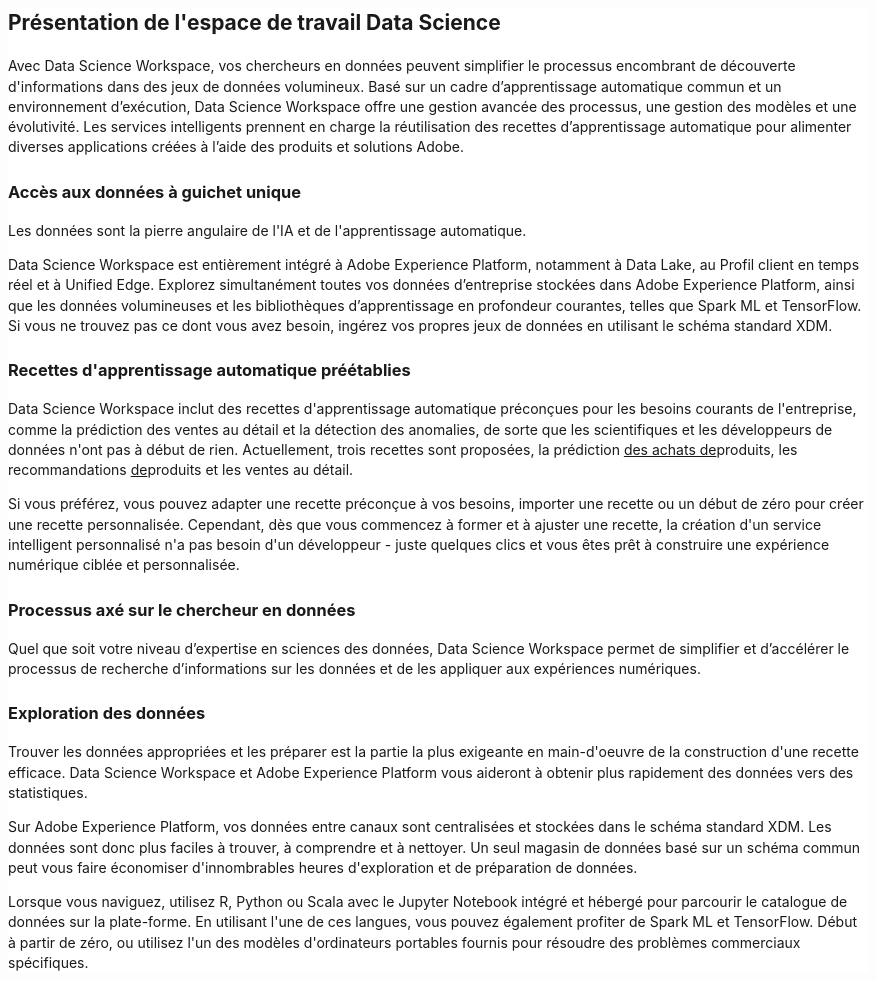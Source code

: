 ## Présentation de l&#39;espace de travail Data Science

Avec Data Science Workspace, vos chercheurs en données peuvent simplifier le processus encombrant de découverte d&#39;informations dans des jeux de données volumineux. Basé sur un cadre d’apprentissage automatique commun et un environnement d’exécution, Data Science Workspace offre une gestion avancée des processus, une gestion des modèles et une évolutivité. Les services intelligents prennent en charge la réutilisation des recettes d’apprentissage automatique pour alimenter diverses applications créées à l’aide des produits et solutions Adobe.

### Accès aux données à guichet unique

Les données sont la pierre angulaire de l&#39;IA et de l&#39;apprentissage automatique.

Data Science Workspace est entièrement intégré à Adobe Experience Platform, notamment à Data Lake, au Profil client en temps réel et à Unified Edge. Explorez simultanément toutes vos données d’entreprise stockées dans Adobe Experience Platform, ainsi que les données volumineuses et les bibliothèques d’apprentissage en profondeur courantes, telles que Spark ML et TensorFlow. Si vous ne trouvez pas ce dont vous avez besoin, ingérez vos propres jeux de données en utilisant le schéma standard XDM.

### Recettes d&#39;apprentissage automatique préétablies

Data Science Workspace inclut des recettes d&#39;apprentissage automatique préconçues pour les besoins courants de l&#39;entreprise, comme la prédiction des ventes au détail et la détection des anomalies, de sorte que les scientifiques et les développeurs de données n&#39;ont pas à début de rien. Actuellement, trois recettes sont proposées, la prédiction [des achats de](./pre-built-recipes/product-purchase-prediction.md)produits, les recommandations [de](./pre-built-recipes/product-recommendations.md)produits et les ventes [](./pre-built-recipes/retail-sales.md)au détail.

[//]: # (The built-in recipe gallery offers recommendations for prebuilt recipes based on your business needs.)

Si vous préférez, vous pouvez adapter une recette préconçue à vos besoins, importer une recette ou un début de zéro pour créer une recette personnalisée. Cependant, dès que vous commencez à former et à ajuster une recette, la création d&#39;un service intelligent personnalisé n&#39;a pas besoin d&#39;un développeur - juste quelques clics et vous êtes prêt à construire une expérience numérique ciblée et personnalisée.

### Processus axé sur le chercheur en données

Quel que soit votre niveau d’expertise en sciences des données, Data Science Workspace permet de simplifier et d’accélérer le processus de recherche d’informations sur les données et de les appliquer aux expériences numériques.

### Exploration des données

Trouver les données appropriées et les préparer est la partie la plus exigeante en main-d&#39;oeuvre de la construction d&#39;une recette efficace. Data Science Workspace et Adobe Experience Platform vous aideront à obtenir plus rapidement des données vers des statistiques.

Sur Adobe Experience Platform, vos données entre canaux sont centralisées et stockées dans le schéma standard XDM. Les données sont donc plus faciles à trouver, à comprendre et à nettoyer. Un seul magasin de données basé sur un schéma commun peut vous faire économiser d&#39;innombrables heures d&#39;exploration et de préparation de données.

Lorsque vous naviguez, utilisez R, Python ou Scala avec le Jupyter Notebook intégré et hébergé pour parcourir le catalogue de données sur la plate-forme. En utilisant l&#39;une de ces langues, vous pouvez également profiter de Spark ML et TensorFlow. Début à partir de zéro, ou utilisez l&#39;un des modèles d&#39;ordinateurs portables fournis pour résoudre des problèmes commerciaux spécifiques.


[//]: # (Your first step is to check the recipe gallery to see if an existing recipe meets your needs, or comes close. An alternative is to import a recipe you created outside of Adobe Experience Platform. Starting with an existing recipe often streamlines the data exploration phase and makes it easier for a data scientist.)